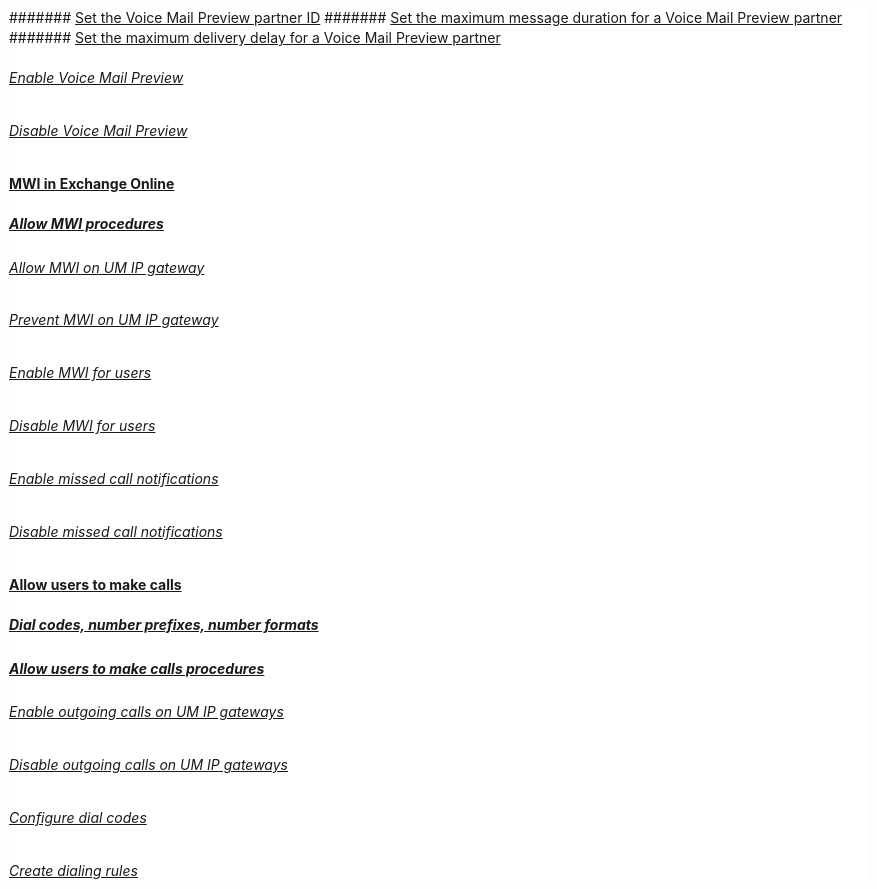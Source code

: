 ####### [Set the Voice Mail Preview partner ID](../voice-mail-unified-messaging/set-up-client-voice-mail-features/set-the-voice-mail-preview-partner-id.md)
####### [Set the maximum message duration for a Voice Mail Preview partner](../voice-mail-unified-messaging/set-up-client-voice-mail-features/set-the-maximum-message-duration-for-a-voice-mail-preview-partner.md)
####### [Set the maximum delivery delay for a Voice Mail Preview partner](../voice-mail-unified-messaging/set-up-client-voice-mail-features/set-the-maximum-delivery-delay-for-a-voice-mail-preview-partner.md)
###### [Enable Voice Mail Preview](../voice-mail-unified-messaging/set-up-client-voice-mail-features/enable-voice-mail-preview.md)
###### [Disable Voice Mail Preview](../voice-mail-unified-messaging/set-up-client-voice-mail-features/disable-voice-mail-preview.md)
#### [MWI in Exchange Online](../voice-mail-unified-messaging/set-up-client-voice-mail-features/mwi-in-exchange-online.md)
##### [Allow MWI procedures](../voice-mail-unified-messaging/set-up-client-voice-mail-features/allow-mwi-procedures.md)
###### [Allow MWI on UM IP gateway](../voice-mail-unified-messaging/set-up-client-voice-mail-features/allow-mwi-on-um-ip-gateway.md)
###### [Prevent MWI on UM IP gateway](../voice-mail-unified-messaging/set-up-client-voice-mail-features/prevent-mwi-on-um-ip-gateway.md)
###### [Enable MWI for users](../voice-mail-unified-messaging/set-up-client-voice-mail-features/enable-mwi-for-users.md)
###### [Disable MWI for users](../voice-mail-unified-messaging/set-up-client-voice-mail-features/disable-mwi-for-users.md)
###### [Enable missed call notifications](../voice-mail-unified-messaging/set-up-client-voice-mail-features/enable-missed-call-notifications.md)
###### [Disable missed call notifications](../voice-mail-unified-messaging/set-up-client-voice-mail-features/disable-missed-call-notifications.md)
#### [Allow users to make calls](../voice-mail-unified-messaging/set-up-client-voice-mail-features/allow-users-to-make-calls.md)
##### [Dial codes, number prefixes, number formats](../voice-mail-unified-messaging/set-up-client-voice-mail-features/dial-codes-number-prefixes-number-formats.md)
##### [Allow users to make calls procedures](../voice-mail-unified-messaging/set-up-client-voice-mail-features/allow-users-to-make-calls-procedures.md)
###### [Enable outgoing calls on UM IP gateways](../voice-mail-unified-messaging/set-up-client-voice-mail-features/enable-outgoing-calls-on-um-ip-gateways.md)
###### [Disable outgoing calls on UM IP gateways](../voice-mail-unified-messaging/set-up-client-voice-mail-features/disable-outgoing-calls-on-um-ip-gateways.md)
###### [Configure dial codes](../voice-mail-unified-messaging/set-up-client-voice-mail-features/configure-dial-codes.md)
###### [Create dialing rules](../voice-mail-unified-messaging/set-up-client-voice-mail-features/create-dialing-rules.md)